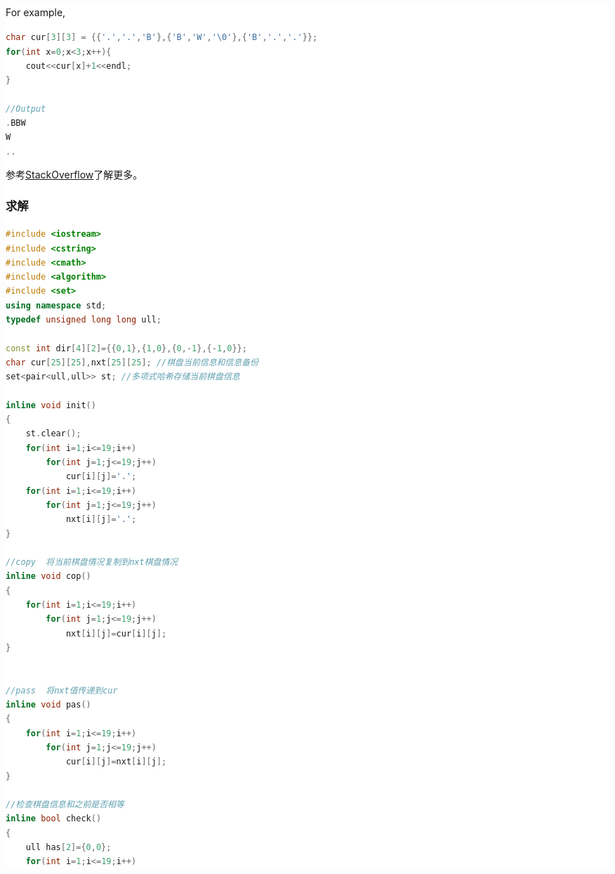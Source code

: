 

For example,
```cpp
char cur[3][3] = {{'.','.','B'},{'B','W','\0'},{'B','.','.'}};
for(int x=0;x<3;x++){
    cout<<cur[x]+1<<endl;
}

//Output
.BBW
W
..
```

参考[StackOverflow](https://stackoverflow.com/questions/44689263/output-elments-of-a-two-dimension-array?answertab=active#tab-top)了解更多。
### 求解

```cpp
#include <iostream>
#include <cstring>
#include <cmath>
#include <algorithm>
#include <set>
using namespace std;
typedef unsigned long long ull;

const int dir[4][2]={{0,1},{1,0},{0,-1},{-1,0}};
char cur[25][25],nxt[25][25]; //棋盘当前信息和信息备份
set<pair<ull,ull>> st; //多项式哈希存储当前棋盘信息

inline void init()
{
    st.clear();
    for(int i=1;i<=19;i++)
        for(int j=1;j<=19;j++)
            cur[i][j]='.';
    for(int i=1;i<=19;i++)
        for(int j=1;j<=19;j++)
            nxt[i][j]='.';
}

//copy  将当前棋盘情况复制到nxt棋盘情况
inline void cop()
{
    for(int i=1;i<=19;i++)
        for(int j=1;j<=19;j++)
            nxt[i][j]=cur[i][j];
}


//pass  将nxt值传递到cur
inline void pas()
{
    for(int i=1;i<=19;i++)
        for(int j=1;j<=19;j++)
            cur[i][j]=nxt[i][j];
}

//检查棋盘信息和之前是否相等
inline bool check()
{
    ull has[2]={0,0};
    for(int i=1;i<=19;i++)
```